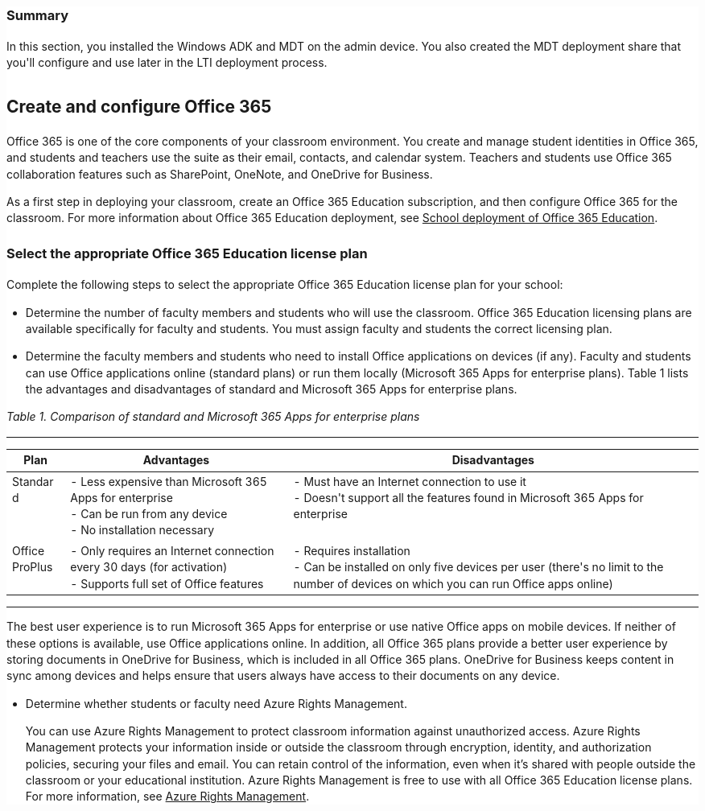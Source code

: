 ### Summary

In this section, you installed the Windows ADK and MDT on the admin device. You also created the MDT deployment share that you'll configure and use later in the LTI deployment process.

## Create and configure Office 365

Office 365 is one of the core components of your classroom environment. You create and manage student identities in Office 365, and students and teachers use the suite as their email, contacts, and calendar system. Teachers and students use Office 365 collaboration features such as SharePoint, OneNote, and OneDrive for Business.

As a first step in deploying your classroom, create an Office 365 Education subscription, and then configure Office 365 for the classroom. For more information about Office 365 Education deployment, see [School deployment of Office 365 Education](https://www.microsoft.com/education/products/office).

### Select the appropriate Office 365 Education license plan

Complete the following steps to select the appropriate Office 365 Education license plan for your school:

- Determine the number of faculty members and students who will use the classroom. Office 365 Education licensing plans are available specifically for faculty and students. You must assign faculty and students the correct licensing plan.

- Determine the faculty members and students who need to install Office applications on devices (if any). Faculty and students can use Office applications online (standard plans) or run them locally (Microsoft 365 Apps for enterprise plans). Table 1 lists the advantages and disadvantages of standard and Microsoft 365 Apps for enterprise plans.

*Table 1. Comparison of standard and Microsoft 365 Apps for enterprise plans*

---
| Plan | Advantages | Disadvantages |
| --- | --- | --- |
| Standard | - Less expensive than Microsoft 365 Apps for enterprise <br/>- Can be run from any device <br/>- No installation necessary | - Must have an Internet connection to use it<br/>- Doesn't support all the features found in Microsoft 365 Apps for enterprise |
| Office ProPlus | - Only requires an Internet connection every 30 days (for activation)<br/>- Supports full set of Office features | - Requires installation <br/>- Can be installed on only five devices per user (there's no limit to the number of devices on which you can run Office apps online) |

---

The best user experience is to run Microsoft 365 Apps for enterprise or use native Office apps on mobile devices. If neither of these options is available, use Office applications online. In addition, all Office 365 plans provide a better user experience by storing documents in OneDrive for Business, which is included in all Office 365 plans. OneDrive for Business keeps content in sync among devices and helps ensure that users always have access to their documents on any device.

- Determine whether students or faculty need Azure Rights Management.

  You can use Azure Rights Management to protect classroom information against unauthorized access. Azure Rights Management protects your information inside or outside the classroom through encryption, identity, and authorization policies, securing your files and email. You can retain control of the information, even when it’s shared with people outside the classroom or your educational institution. Azure Rights Management is free to use with all Office 365 Education license plans. For more information, see [Azure Rights Management](/information-protection/).
